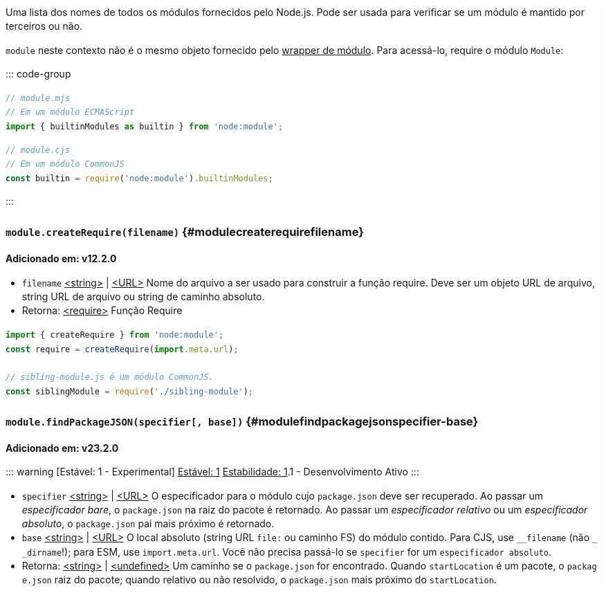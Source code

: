 Uma lista dos nomes de todos os módulos fornecidos pelo Node.js. Pode ser usada para verificar se um módulo é mantido por terceiros ou não.

`module` neste contexto não é o mesmo objeto fornecido pelo [wrapper de módulo](/pt/nodejs/api/modules#the-module-wrapper). Para acessá-lo, require o módulo `Module`:

::: code-group
```js [ESM]
// module.mjs
// Em um módulo ECMAScript
import { builtinModules as builtin } from 'node:module';
```

```js [CJS]
// module.cjs
// Em um módulo CommonJS
const builtin = require('node:module').builtinModules;
```
:::

### `module.createRequire(filename)` {#modulecreaterequirefilename}

**Adicionado em: v12.2.0**

- `filename` [\<string\>](https://developer.mozilla.org/en-US/docs/Web/JavaScript/Data_structures#String_type) | [\<URL\>](/pt/nodejs/api/url#the-whatwg-url-api) Nome do arquivo a ser usado para construir a função require. Deve ser um objeto URL de arquivo, string URL de arquivo ou string de caminho absoluto.
- Retorna: [\<require\>](/pt/nodejs/api/modules#requireid) Função Require

```js [ESM]
import { createRequire } from 'node:module';
const require = createRequire(import.meta.url);

// sibling-module.js é um módulo CommonJS.
const siblingModule = require('./sibling-module');
```

### `module.findPackageJSON(specifier[, base])` {#modulefindpackagejsonspecifier-base}

**Adicionado em: v23.2.0**

::: warning [Estável: 1 - Experimental]
[Estável: 1](/pt/nodejs/api/documentation#stability-index) [Estabilidade: 1](/pt/nodejs/api/documentation#stability-index).1 - Desenvolvimento Ativo
:::

- `specifier` [\<string\>](https://developer.mozilla.org/en-US/docs/Web/JavaScript/Data_structures#String_type) | [\<URL\>](/pt/nodejs/api/url#the-whatwg-url-api) O especificador para o módulo cujo `package.json` deve ser recuperado. Ao passar um *especificador bare*, o `package.json` na raiz do pacote é retornado. Ao passar um *especificador relativo* ou um *especificador absoluto*, o `package.json` pai mais próximo é retornado.
- `base` [\<string\>](https://developer.mozilla.org/en-US/docs/Web/JavaScript/Data_structures#String_type) | [\<URL\>](/pt/nodejs/api/url#the-whatwg-url-api) O local absoluto (string URL `file:` ou caminho FS) do módulo contido. Para CJS, use `__filename` (não `__dirname`!); para ESM, use `import.meta.url`. Você não precisa passá-lo se `specifier` for um `especificador absoluto`.
- Retorna: [\<string\>](https://developer.mozilla.org/en-US/docs/Web/JavaScript/Data_structures#String_type) | [\<undefined\>](https://developer.mozilla.org/en-US/docs/Web/JavaScript/Data_structures#Undefined_type) Um caminho se o `package.json` for encontrado. Quando `startLocation` é um pacote, o `package.json` raiz do pacote; quando relativo ou não resolvido, o `package.json` mais próximo do `startLocation`.
